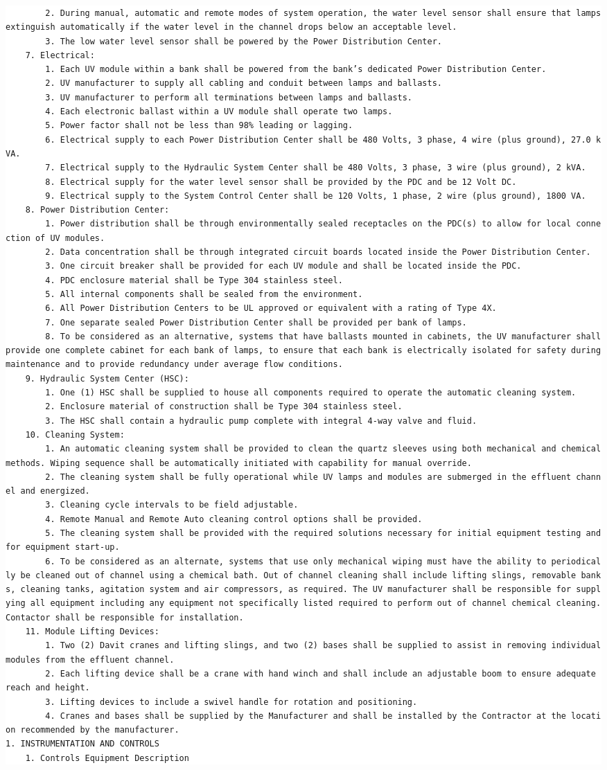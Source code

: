 			2. During manual, automatic and remote modes of system operation, the water level sensor shall ensure that lamps extinguish automatically if the water level in the channel drops below an acceptable level.
			3. The low water level sensor shall be powered by the Power Distribution Center.
		7. Electrical:
			1. Each UV module within a bank shall be powered from the bank’s dedicated Power Distribution Center.
			2. UV manufacturer to supply all cabling and conduit between lamps and ballasts.
			3. UV manufacturer to perform all terminations between lamps and ballasts.
			4. Each electronic ballast within a UV module shall operate two lamps.
			5. Power factor shall not be less than 98% leading or lagging.
			6. Electrical supply to each Power Distribution Center shall be 480 Volts, 3 phase, 4 wire (plus ground), 27.0 kVA.
			7. Electrical supply to the Hydraulic System Center shall be 480 Volts, 3 phase, 3 wire (plus ground), 2 kVA.
			8. Electrical supply for the water level sensor shall be provided by the PDC and be 12 Volt DC.
			9. Electrical supply to the System Control Center shall be 120 Volts, 1 phase, 2 wire (plus ground), 1800 VA.
		8. Power Distribution Center:
			1. Power distribution shall be through environmentally sealed receptacles on the PDC(s) to allow for local connection of UV modules.
			2. Data concentration shall be through integrated circuit boards located inside the Power Distribution Center.
			3. One circuit breaker shall be provided for each UV module and shall be located inside the PDC.
			4. PDC enclosure material shall be Type 304 stainless steel.
			5. All internal components shall be sealed from the environment.
			6. All Power Distribution Centers to be UL approved or equivalent with a rating of Type 4X.
			7. One separate sealed Power Distribution Center shall be provided per bank of lamps.
			8. To be considered as an alternative, systems that have ballasts mounted in cabinets, the UV manufacturer shall provide one complete cabinet for each bank of lamps, to ensure that each bank is electrically isolated for safety during maintenance and to provide redundancy under average flow conditions.
		9. Hydraulic System Center (HSC):
			1. One (1) HSC shall be supplied to house all components required to operate the automatic cleaning system.
			2. Enclosure material of construction shall be Type 304 stainless steel.
			3. The HSC shall contain a hydraulic pump complete with integral 4-way valve and fluid.
		10. Cleaning System:
			1. An automatic cleaning system shall be provided to clean the quartz sleeves using both mechanical and chemical methods. Wiping sequence shall be automatically initiated with capability for manual override.
			2. The cleaning system shall be fully operational while UV lamps and modules are submerged in the effluent channel and energized.
			3. Cleaning cycle intervals to be field adjustable.
			4. Remote Manual and Remote Auto cleaning control options shall be provided.
			5. The cleaning system shall be provided with the required solutions necessary for initial equipment testing and for equipment start-up.
			6. To be considered as an alternate, systems that use only mechanical wiping must have the ability to periodically be cleaned out of channel using a chemical bath. Out of channel cleaning shall include lifting slings, removable banks, cleaning tanks, agitation system and air compressors, as required. The UV manufacturer shall be responsible for supplying all equipment including any equipment not specifically listed required to perform out of channel chemical cleaning. Contactor shall be responsible for installation.
		11. Module Lifting Devices:
			1. Two (2) Davit cranes and lifting slings, and two (2) bases shall be supplied to assist in removing individual modules from the effluent channel.
			2. Each lifting device shall be a crane with hand winch and shall include an adjustable boom to ensure adequate reach and height.
			3. Lifting devices to include a swivel handle for rotation and positioning.
			4. Cranes and bases shall be supplied by the Manufacturer and shall be installed by the Contractor at the location recommended by the manufacturer.
	1. INSTRUMENTATION AND CONTROLS
		1. Controls Equipment Description